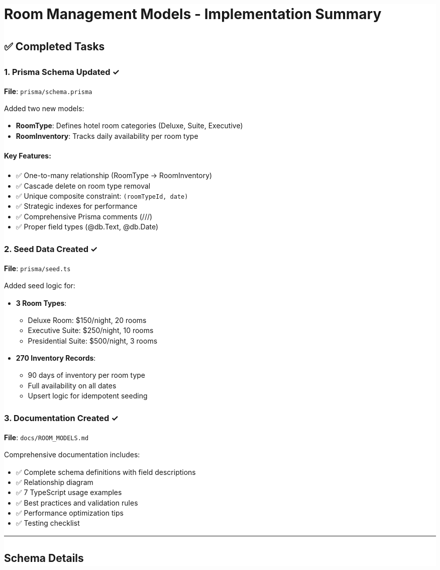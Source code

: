 # Room Management Models - Implementation Summary

## ✅ Completed Tasks

### 1. Prisma Schema Updated ✓

**File**: `prisma/schema.prisma`

Added two new models:
- **RoomType**: Defines hotel room categories (Deluxe, Suite, Executive)
- **RoomInventory**: Tracks daily availability per room type

#### Key Features:
- ✅ One-to-many relationship (RoomType → RoomInventory)
- ✅ Cascade delete on room type removal
- ✅ Unique composite constraint: `(roomTypeId, date)`
- ✅ Strategic indexes for performance
- ✅ Comprehensive Prisma comments (///)
- ✅ Proper field types (@db.Text, @db.Date)

### 2. Seed Data Created ✓

**File**: `prisma/seed.ts`

Added seed logic for:
- **3 Room Types**:
  - Deluxe Room: $150/night, 20 rooms
  - Executive Suite: $250/night, 10 rooms  
  - Presidential Suite: $500/night, 3 rooms

- **270 Inventory Records**:
  - 90 days of inventory per room type
  - Full availability on all dates
  - Upsert logic for idempotent seeding

### 3. Documentation Created ✓

**File**: `docs/ROOM_MODELS.md`

Comprehensive documentation includes:
- ✅ Complete schema definitions with field descriptions
- ✅ Relationship diagram
- ✅ 7 TypeScript usage examples
- ✅ Best practices and validation rules
- ✅ Performance optimization tips
- ✅ Testing checklist

---

## Schema Details
